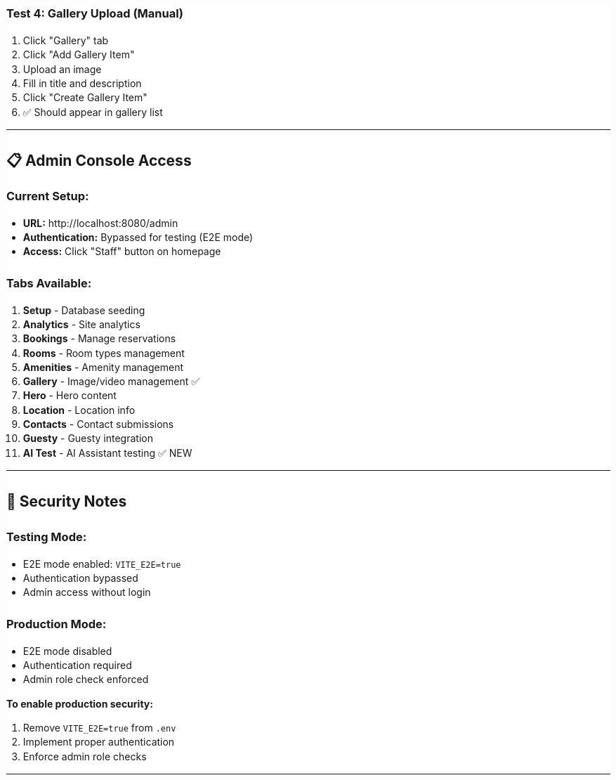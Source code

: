 ### Test 4: Gallery Upload (Manual)
1. Click "Gallery" tab
2. Click "Add Gallery Item"
3. Upload an image
4. Fill in title and description
5. Click "Create Gallery Item"
6. ✅ Should appear in gallery list

---

## 📋 Admin Console Access

### Current Setup:
- **URL:** http://localhost:8080/admin
- **Authentication:** Bypassed for testing (E2E mode)
- **Access:** Click "Staff" button on homepage

### Tabs Available:
1. **Setup** - Database seeding
2. **Analytics** - Site analytics
3. **Bookings** - Manage reservations
4. **Rooms** - Room types management
5. **Amenities** - Amenity management
6. **Gallery** - Image/video management ✅
7. **Hero** - Hero content
8. **Location** - Location info
9. **Contacts** - Contact submissions
10. **Guesty** - Guesty integration
11. **AI Test** - AI Assistant testing ✅ NEW

---

## 🔐 Security Notes

### Testing Mode:
- E2E mode enabled: `VITE_E2E=true`
- Authentication bypassed
- Admin access without login

### Production Mode:
- E2E mode disabled
- Authentication required
- Admin role check enforced

**To enable production security:**
1. Remove `VITE_E2E=true` from `.env`
2. Implement proper authentication
3. Enforce admin role checks

---